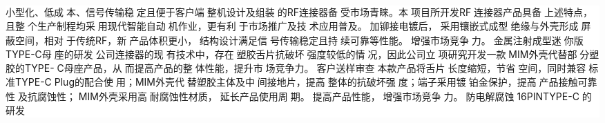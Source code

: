 小型化、低成
本、信号传输稳
定且便于客户端
整机设计及组装
的RF连接器备
受市场青睐。本
项目所开发RF
连接器产品具备
上述特点，且整
个生产制程均采
用现代智能自动
机作业，更有利
于市场推广及技
术应用普及。
加铆接电镀后，
采用镶嵌式成型
绝缘与外壳形成
屏蔽空间，相对
于传统RF，新
产品体积更小，
结构设计满足信
号传输稳定且持
续可靠等性能。
增强市场竞争
力。
金属注射成型迷
你版TYPE-C母
座的研发
公司连接器的现
有技术中，存在
塑胶舌片抗破坏
强度较低的情
况，因此公司立
项研究开发一款
MIM外壳代替部
分塑胶的TYPE-
C母座产品，从
而提高产品的整
体性能，提升市
场竞争力。
客户送样审查
本款产品将舌片
长度缩短，节省
空间，同时兼容
标准TYPE-C
Plug的配合使
用；MIM外壳代
替塑胶主体及中
间接地片，提高
整体的抗破坏强
度；端子采用镀
铂金保护，提高
产品接触可靠性
及抗腐蚀性；
MIM外壳采用高
耐腐蚀性材质，
延长产品使用周
期。
提高产品性能，
增强市场竞争
力。
防电解腐蚀
16PINTYPE-C
的研发